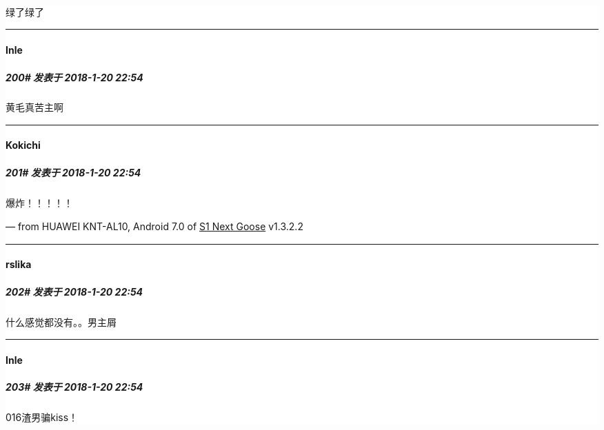 
绿了绿了







-----

####  Inle  
##### 200#       发表于 2018-1-20 22:54




黄毛真苦主啊







-----

####  Kokichi  
##### 201#       发表于 2018-1-20 22:54




爆炸！！！！！

— from HUAWEI KNT-AL10, Android 7.0 of [S1 Next Goose](https://play.google.com/store/apps/details?id=me.ykrank.s1next) v1.3.2.2







-----

####  rslika  
##### 202#       发表于 2018-1-20 22:54




什么感觉都没有。。男主屑







-----

####  Inle  
##### 203#       发表于 2018-1-20 22:54




016渣男骗kiss！
